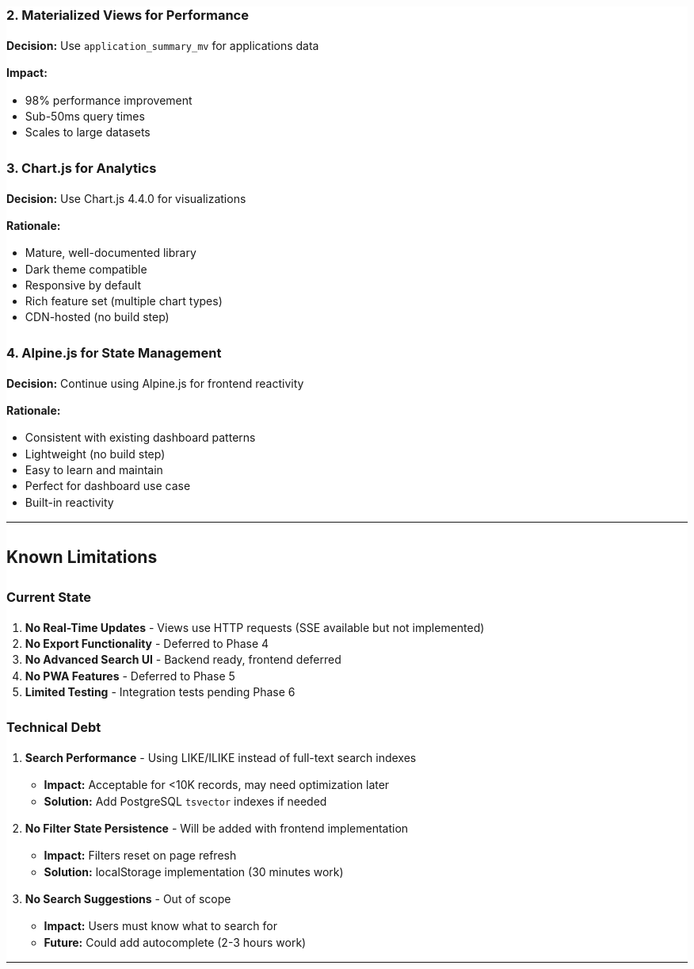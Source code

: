 ### 2. Materialized Views for Performance
**Decision:** Use `application_summary_mv` for applications data

**Impact:**
- 98% performance improvement
- Sub-50ms query times
- Scales to large datasets

### 3. Chart.js for Analytics
**Decision:** Use Chart.js 4.4.0 for visualizations

**Rationale:**
- Mature, well-documented library
- Dark theme compatible
- Responsive by default
- Rich feature set (multiple chart types)
- CDN-hosted (no build step)

### 4. Alpine.js for State Management
**Decision:** Continue using Alpine.js for frontend reactivity

**Rationale:**
- Consistent with existing dashboard patterns
- Lightweight (no build step)
- Easy to learn and maintain
- Perfect for dashboard use case
- Built-in reactivity

---

## Known Limitations

### Current State
1. **No Real-Time Updates** - Views use HTTP requests (SSE available but not implemented)
2. **No Export Functionality** - Deferred to Phase 4
3. **No Advanced Search UI** - Backend ready, frontend deferred
4. **No PWA Features** - Deferred to Phase 5
5. **Limited Testing** - Integration tests pending Phase 6

### Technical Debt
1. **Search Performance** - Using LIKE/ILIKE instead of full-text search indexes
   - **Impact:** Acceptable for <10K records, may need optimization later
   - **Solution:** Add PostgreSQL `tsvector` indexes if needed

2. **No Filter State Persistence** - Will be added with frontend implementation
   - **Impact:** Filters reset on page refresh
   - **Solution:** localStorage implementation (30 minutes work)

3. **No Search Suggestions** - Out of scope
   - **Impact:** Users must know what to search for
   - **Future:** Could add autocomplete (2-3 hours work)

---